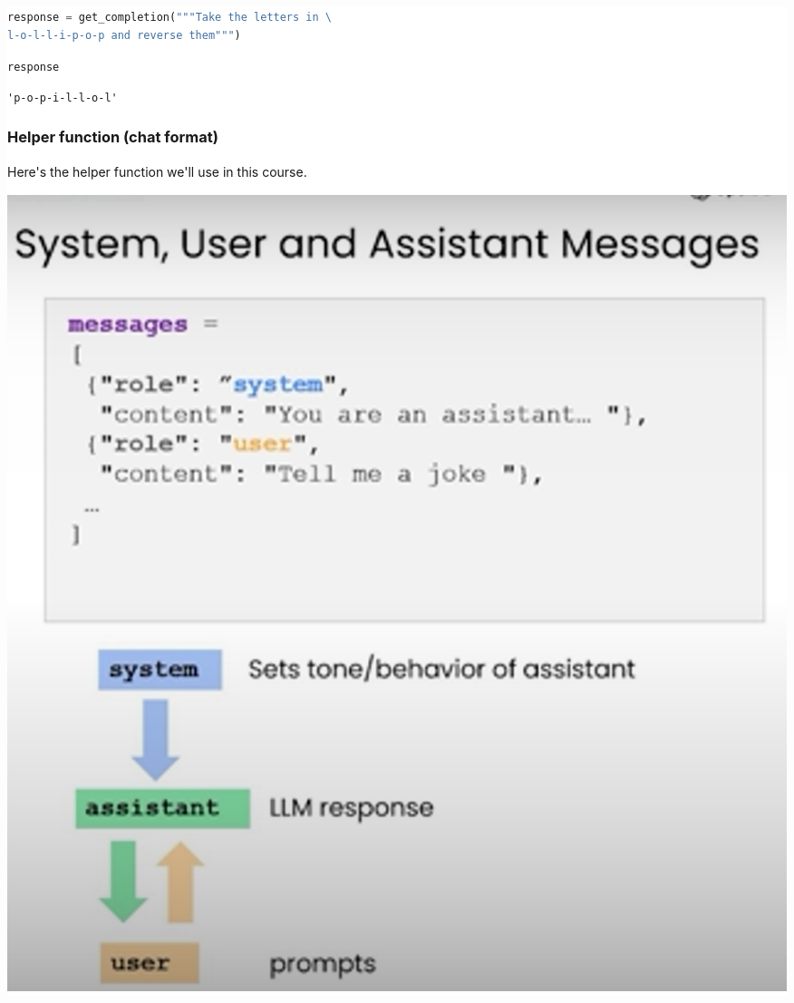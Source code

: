 ```python
response = get_completion("""Take the letters in \
l-o-l-l-i-p-o-p and reverse them""")
```


```python
response
```




    'p-o-p-i-l-l-o-l'



### Helper function (chat format)
Here's the helper function we'll use in this course.

![alt text](image-4.png)
